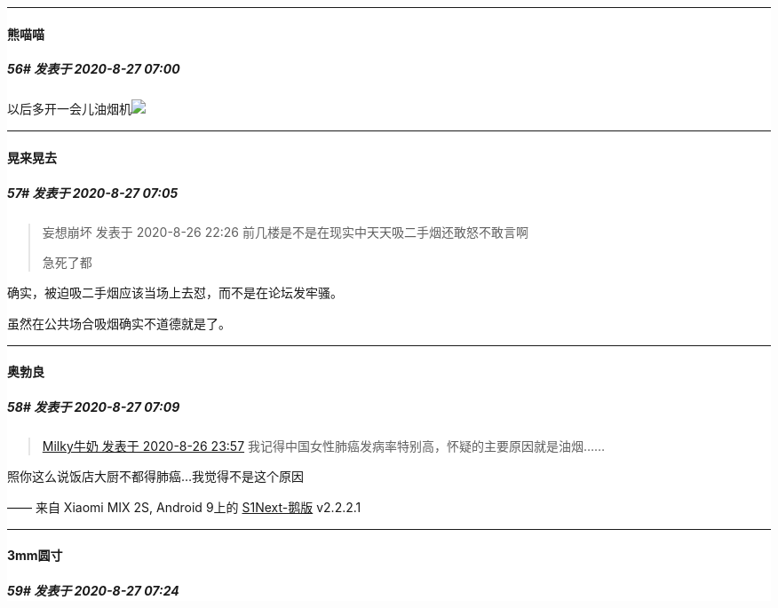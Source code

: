 





-----

####  熊喵喵  
##### 56#       发表于 2020-8-27 07:00




以后多开一会儿油烟机<img src="https://static.saraba1st.com/image/smiley/face2017/168.gif" referrerpolicy="no-referrer">







-----

####  晃来晃去  
##### 57#       发表于 2020-8-27 07:05



<blockquote>妄想崩坏 发表于 2020-8-26 22:26
前几楼是不是在现实中天天吸二手烟还敢怒不敢言啊

急死了都
</blockquote>
确实，被迫吸二手烟应该当场上去怼，而不是在论坛发牢骚。

虽然在公共场合吸烟确实不道德就是了。







-----

####  奥勃良  
##### 58#       发表于 2020-8-27 07:09



<blockquote><a href="httphttps://bbs.saraba1st.com/2b/forum.php?mod=redirect&amp;goto=findpost&amp;pid=48560457&amp;ptid=1956714" target="_blank">Milky牛奶 发表于 2020-8-26 23:57</a>
我记得中国女性肺癌发病率特别高，怀疑的主要原因就是油烟……</blockquote>
照你这么说饭店大厨不都得肺癌…我觉得不是这个原因

—— 来自 Xiaomi MIX 2S, Android 9上的 [S1Next-鹅版](https://github.com/ykrank/S1-Next/releases) v2.2.2.1







-----

####  3mm圆寸  
##### 59#       发表于 2020-8-27 07:24
